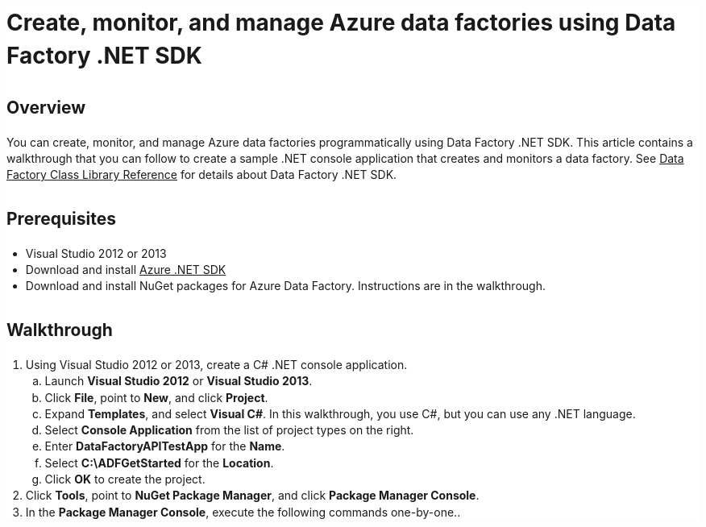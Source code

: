 <properties 
	pageTitle="Create, monitor, and manage Azure data factories by using Data Factory SDK" 
	description="Learn how to programmatically create, monitor, and manage Azure data factories by using Data Factory SDK." 
	services="data-factory" 
	documentationCenter="" 
	authors="spelluru" 
	manager="jhubbard" 
	editor="monicar"/>

<tags 
	ms.service="data-factory" 
	ms.workload="data-services" 
	ms.tgt_pltfrm="na" 
	ms.devlang="na" 
	ms.topic="article" 
	ms.date="04/14/2015" 
	ms.author="spelluru"/>

# Create, monitor, and manage Azure data factories using Data Factory .NET SDK
## Overview
You can create, monitor, and manage Azure data factories programmatically using Data Factory .NET SDK. This article contains a walkthrough that you can follow to create a sample .NET console application that creates and monitors a data factory. See [Data Factory Class Library Reference][adf-class-library-reference] for details about Data Factory .NET SDK. 



## Prerequisites

- Visual Studio 2012 or 2013
- Download and install [Azure .NET SDK][azure-developer-center]
- Download and install NuGet packages for Azure Data Factory. Instructions are in the walkthrough.

## Walkthrough
1. Using Visual Studio 2012 or 2013, create a C# .NET console application.
	<ol type="a">
		<li>Launch <b>Visual Studio 2012</b> or <b>Visual Studio 2013</b>.</li>
		<li>Click <b>File</b>, point to <b>New</b>, and click <b>Project</b>.</li> 
		<li>Expand <b>Templates</b>, and select <b>Visual C#</b>. In this walkthrough, you use C#, but you can use any .NET language.</li> 
		<li>Select <b>Console Application</b> from the list of project types on the right.</li>
		<li>Enter <b>DataFactoryAPITestApp</b> for the <b>Name</b>.</li> 
		<li>Select <b>C:\ADFGetStarted</b> for the <b>Location</b>.</li>
		<li>Click <b>OK</b> to create the project.</li>
	</ol>
2. Click <b>Tools</b>, point to <b>NuGet Package Manager</b>, and click <b>Package Manager Console</b>.
3.	In the <b>Package Manager Console</b>, execute the following commands one-by-one.</b>. 


[data-factory-introduction]: data-factory-introduction.md
[adf-getstarted]: data-factory-get-started.md
[use-onpremises-datasources]: data-factory-use-onpremises-datasources.md
[adf-tutorial]: data-factory-tutorial.md
[use-custom-activities]: data-factory-use-custom-activities.md
[developer-reference]: http://go.microsoft.com/fwlink/?LinkId=516908
[adf-class-library-reference]: http://go.microsoft.com/fwlink/?LinkID=521877
[azure-developer-center]: http://azure.microsoft.com/downloads/